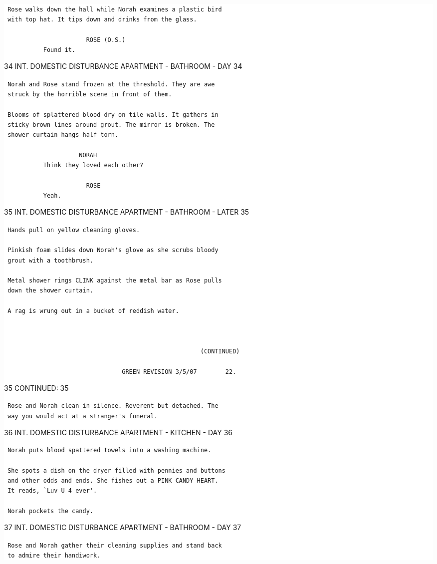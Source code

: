      Rose walks down the hall while Norah examines a plastic bird
     with top hat. It tips down and drinks from the glass.

                           ROSE (O.S.)
               Found it.


34   INT. DOMESTIC DISTURBANCE APARTMENT - BATHROOM - DAY                34

     Norah and Rose stand frozen at the threshold. They are awe
     struck by the horrible scene in front of them.

     Blooms of splattered blood dry on tile walls. It gathers in
     sticky brown lines around grout. The mirror is broken. The
     shower curtain hangs half torn.

                         NORAH
               Think they loved each other?

                           ROSE
               Yeah.


35   INT. DOMESTIC DISTURBANCE APARTMENT - BATHROOM - LATER              35

     Hands pull on yellow cleaning gloves.

     Pinkish foam slides down Norah's glove as she scrubs bloody
     grout with a toothbrush.

     Metal shower rings CLINK against the metal bar as Rose pulls
     down the shower curtain.

     A rag is wrung out in a bucket of reddish water.



                                                           (CONTINUED)

                                     GREEN REVISION 3/5/07        22.
35   CONTINUED:                                                         35


     Rose and Norah clean in silence. Reverent but detached. The
     way you would act at a stranger's funeral.


36   INT. DOMESTIC DISTURBANCE APARTMENT - KITCHEN - DAY                   36

     Norah puts blood spattered towels into a washing machine.

     She spots a dish on the dryer filled with pennies and buttons
     and other odds and ends. She fishes out a PINK CANDY HEART.
     It reads, `Luv U 4 ever'.

     Norah pockets the candy.


37   INT. DOMESTIC DISTURBANCE APARTMENT - BATHROOM - DAY                  37

     Rose and Norah gather their cleaning supplies and stand back
     to admire their handiwork.

